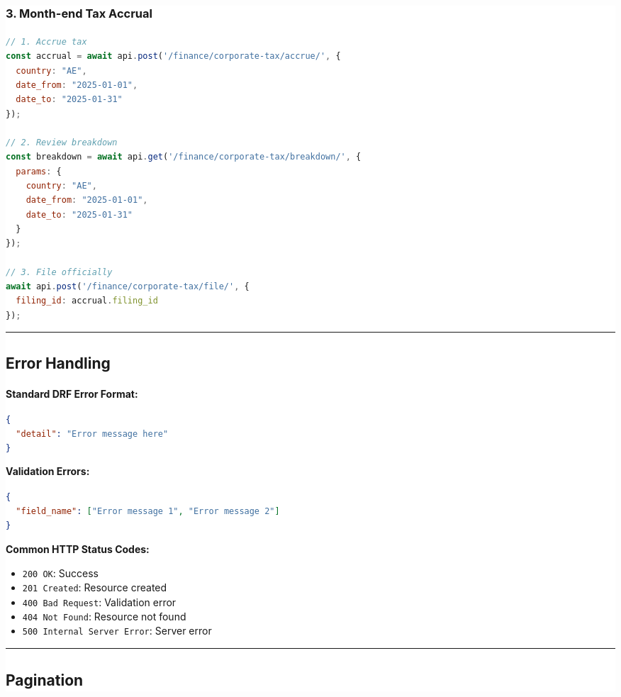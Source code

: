 ### 3. Month-end Tax Accrual
```javascript
// 1. Accrue tax
const accrual = await api.post('/finance/corporate-tax/accrue/', {
  country: "AE",
  date_from: "2025-01-01",
  date_to: "2025-01-31"
});

// 2. Review breakdown
const breakdown = await api.get('/finance/corporate-tax/breakdown/', {
  params: {
    country: "AE",
    date_from: "2025-01-01",
    date_to: "2025-01-31"
  }
});

// 3. File officially
await api.post('/finance/corporate-tax/file/', {
  filing_id: accrual.filing_id
});
```

---

## Error Handling

**Standard DRF Error Format:**
```json
{
  "detail": "Error message here"
}
```

**Validation Errors:**
```json
{
  "field_name": ["Error message 1", "Error message 2"]
}
```

**Common HTTP Status Codes:**
- `200 OK`: Success
- `201 Created`: Resource created
- `400 Bad Request`: Validation error
- `404 Not Found`: Resource not found
- `500 Internal Server Error`: Server error

---

## Pagination

